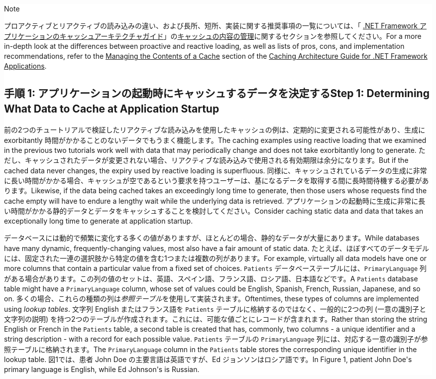 > [!NOTE]
> <span data-ttu-id="71a5e-129">プロアクティブとリアクティブの読み込みの違い、および長所、短所、実装に関する推奨事項の一覧については、「 [.NET Framework アプリケーションのキャッシュアーキテクチャガイド](https://msdn.microsoft.com/library/ms978498.aspx)」の[キャッシュの内容の管理](https://msdn.microsoft.com/library/ms978503.aspx)に関するセクションを参照してください。</span><span class="sxs-lookup"><span data-stu-id="71a5e-129">For a more in-depth look at the differences between proactive and reactive loading, as well as lists of pros, cons, and implementation recommendations, refer to the [Managing the Contents of a Cache](https://msdn.microsoft.com/library/ms978503.aspx) section of the [Caching Architecture Guide for .NET Framework Applications](https://msdn.microsoft.com/library/ms978498.aspx).</span></span>

## <a name="step-1-determining-what-data-to-cache-at-application-startup"></a><span data-ttu-id="71a5e-130">手順 1: アプリケーションの起動時にキャッシュするデータを決定する</span><span class="sxs-lookup"><span data-stu-id="71a5e-130">Step 1: Determining What Data to Cache at Application Startup</span></span>

<span data-ttu-id="71a5e-131">前の2つのチュートリアルで検証したリアクティブな読み込みを使用したキャッシュの例は、定期的に変更される可能性があり、生成に exorbitantly 時間がかかることのないデータでもうまく機能します。</span><span class="sxs-lookup"><span data-stu-id="71a5e-131">The caching examples using reactive loading that we examined in the previous two tutorials work well with data that may periodically change and does not take exorbitantly long to generate.</span></span> <span data-ttu-id="71a5e-132">ただし、キャッシュされたデータが変更されない場合、リアクティブな読み込みで使用される有効期限は余分になります。</span><span class="sxs-lookup"><span data-stu-id="71a5e-132">But if the cached data never changes, the expiry used by reactive loading is superfluous.</span></span> <span data-ttu-id="71a5e-133">同様に、キャッシュされているデータの生成に非常に長い時間がかかる場合、キャッシュが空であるという要求を持つユーザーは、基になるデータを取得する間に長時間待機する必要があります。</span><span class="sxs-lookup"><span data-stu-id="71a5e-133">Likewise, if the data being cached takes an exceedingly long time to generate, then those users whose requests find the cache empty will have to endure a lengthy wait while the underlying data is retrieved.</span></span> <span data-ttu-id="71a5e-134">アプリケーションの起動時に生成に非常に長い時間がかかる静的データとデータをキャッシュすることを検討してください。</span><span class="sxs-lookup"><span data-stu-id="71a5e-134">Consider caching static data and data that takes an exceptionally long time to generate at application startup.</span></span>

<span data-ttu-id="71a5e-135">データベースには動的で頻繁に変化する多くの値がありますが、ほとんどの場合、静的なデータが大量にあります。</span><span class="sxs-lookup"><span data-stu-id="71a5e-135">While databases have many dynamic, frequently-changing values, most also have a fair amount of static data.</span></span> <span data-ttu-id="71a5e-136">たとえば、ほぼすべてのデータモデルには、固定された一連の選択肢から特定の値を含む1つまたは複数の列があります。</span><span class="sxs-lookup"><span data-stu-id="71a5e-136">For example, virtually all data models have one or more columns that contain a particular value from a fixed set of choices.</span></span> <span data-ttu-id="71a5e-137">`Patients` データベーステーブルには、`PrimaryLanguage` 列がある場合があります。この列の値のセットは、英語、スペイン語、フランス語、ロシア語、日本語などです。</span><span class="sxs-lookup"><span data-stu-id="71a5e-137">A `Patients` database table might have a `PrimaryLanguage` column, whose set of values could be English, Spanish, French, Russian, Japanese, and so on.</span></span> <span data-ttu-id="71a5e-138">多くの場合、これらの種類の列は*参照テーブル*を使用して実装されます。</span><span class="sxs-lookup"><span data-stu-id="71a5e-138">Oftentimes, these types of columns are implemented using *lookup tables*.</span></span> <span data-ttu-id="71a5e-139">文字列 English またはフランス語を `Patients` テーブルに格納するのではなく、一般的に2つの列 (一意の識別子と文字列の説明) を持つ2つのテーブルが作成されます。これには、可能な値ごとにレコードが含まれます。</span><span class="sxs-lookup"><span data-stu-id="71a5e-139">Rather than storing the string English or French in the `Patients` table, a second table is created that has, commonly, two columns - a unique identifier and a string description - with a record for each possible value.</span></span> <span data-ttu-id="71a5e-140">`Patients` テーブルの `PrimaryLanguage` 列には、対応する一意の識別子が参照テーブルに格納されます。</span><span class="sxs-lookup"><span data-stu-id="71a5e-140">The `PrimaryLanguage` column in the `Patients` table stores the corresponding unique identifier in the lookup table.</span></span> <span data-ttu-id="71a5e-141">図1では、患者 John Doe の主要言語は英語ですが、Ed ジョンソンはロシア語です。</span><span class="sxs-lookup"><span data-stu-id="71a5e-141">In Figure 1, patient John Doe's primary language is English, while Ed Johnson's is Russian.</span></span>

